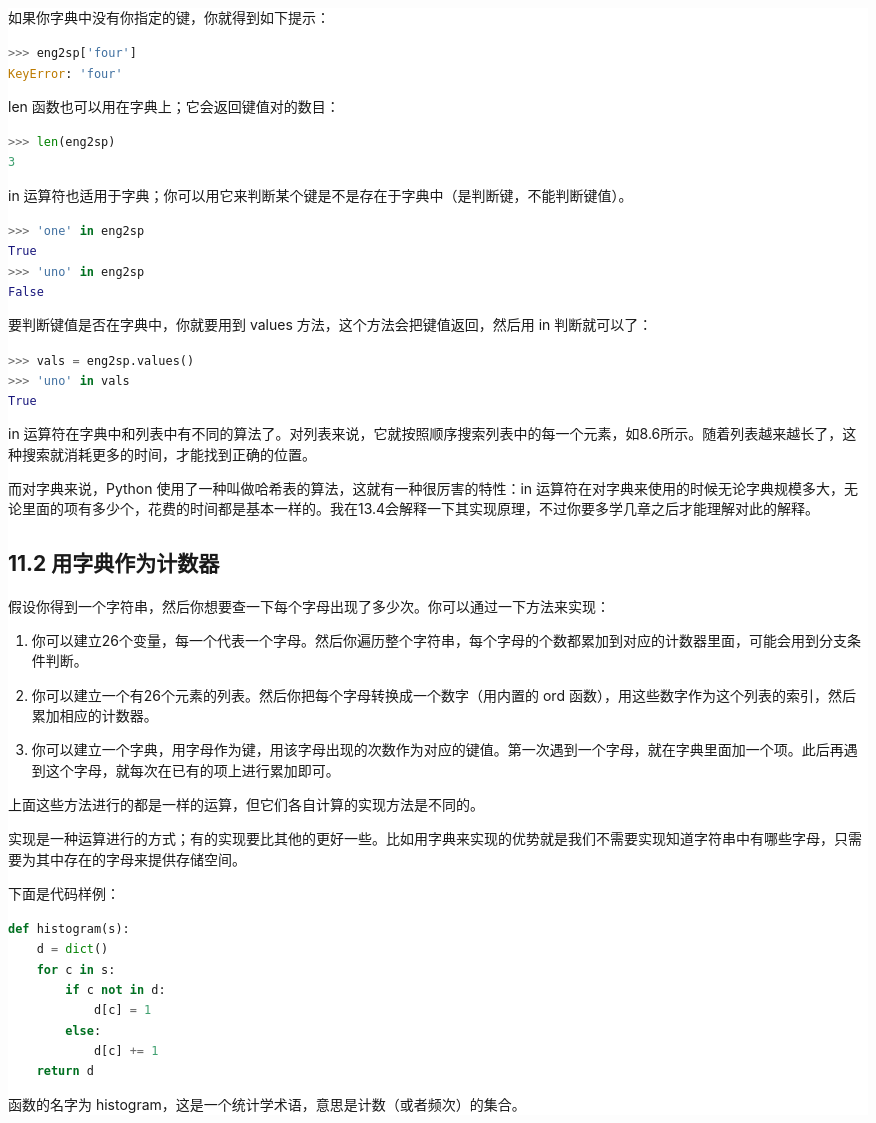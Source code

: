 
如果你字典中没有你指定的键，你就得到如下提示：

```Python
>>> eng2sp['four']
KeyError: 'four'
```
len 函数也可以用在字典上；它会返回键值对的数目：

```Python
>>> len(eng2sp)
3
```
in 运算符也适用于字典；你可以用它来判断某个键是不是存在于字典中（是判断键，不能判断键值）。

```Python
>>> 'one' in eng2sp
True
>>> 'uno' in eng2sp
False
```
要判断键值是否在字典中，你就要用到 values 方法，这个方法会把键值返回，然后用 in 判断就可以了：

```Python
>>> vals = eng2sp.values()
>>> 'uno' in vals
True
```

in 运算符在字典中和列表中有不同的算法了。对列表来说，它就按照顺序搜索列表中的每一个元素，如8.6所示。随着列表越来越长了，这种搜索就消耗更多的时间，才能找到正确的位置。


而对字典来说，Python 使用了一种叫做哈希表的算法，这就有一种很厉害的特性：in 运算符在对字典来使用的时候无论字典规模多大，无论里面的项有多少个，花费的时间都是基本一样的。我在13.4会解释一下其实现原理，不过你要多学几章之后才能理解对此的解释。

## 11.2 用字典作为计数器

假设你得到一个字符串，然后你想要查一下每个字母出现了多少次。你可以通过一下方法来实现：

1.	你可以建立26个变量，每一个代表一个字母。然后你遍历整个字符串，每个字母的个数都累加到对应的计数器里面，可能会用到分支条件判断。

2.	你可以建立一个有26个元素的列表。然后你把每个字母转换成一个数字（用内置的 ord 函数），用这些数字作为这个列表的索引，然后累加相应的计数器。

3.	你可以建立一个字典，用字母作为键，用该字母出现的次数作为对应的键值。第一次遇到一个字母，就在字典里面加一个项。此后再遇到这个字母，就每次在已有的项上进行累加即可。

上面这些方法进行的都是一样的运算，但它们各自计算的实现方法是不同的。

实现是一种运算进行的方式；有的实现要比其他的更好一些。比如用字典来实现的优势就是我们不需要实现知道字符串中有哪些字母，只需要为其中存在的字母来提供存储空间。


下面是代码样例：

```Python
def histogram(s):
	d = dict()
	for c in s:
		if c not in d:
			d[c] = 1
		else:
			d[c] += 1
	return d
```
函数的名字为 histogram，这是一个统计学术语，意思是计数（或者频次）的集合。
